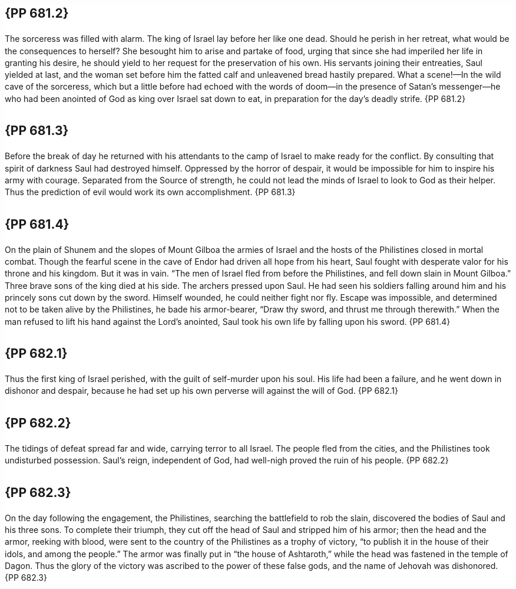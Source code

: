 ## {PP 681.2}

The sorceress was filled with alarm. The king of Israel lay before her like one dead. Should he perish in her retreat, what would be the consequences to herself? She besought him to arise and partake of food, urging that since she had imperiled her life in granting his desire, he should yield to her request for the preservation of his own. His servants joining their entreaties, Saul yielded at last, and the woman set before him the fatted calf and unleavened bread hastily prepared. What a scene!—In the wild cave of the sorceress, which but a little before had echoed with the words of doom—in the presence of Satan’s messenger—he who had been anointed of God as king over Israel sat down to eat, in preparation for the day’s deadly strife. {PP 681.2}

## {PP 681.3}

Before the break of day he returned with his attendants to the camp of Israel to make ready for the conflict. By consulting that spirit of darkness Saul had destroyed himself. Oppressed by the horror of despair, it would be impossible for him to inspire his army with courage. Separated from the Source of strength, he could not lead the minds of Israel to look to God as their helper. Thus the prediction of evil would work its own accomplishment. {PP 681.3}

## {PP 681.4}

On the plain of Shunem and the slopes of Mount Gilboa the armies of Israel and the hosts of the Philistines closed in mortal combat. Though the fearful scene in the cave of Endor had driven all hope from his heart, Saul fought with desperate valor for his throne and his kingdom. But it was in vain. “The men of Israel fled from before the Philistines, and fell down slain in Mount Gilboa.” Three brave sons of the king died at his side. The archers pressed upon Saul. He had seen his soldiers falling around him and his princely sons cut down by the sword. Himself wounded, he could neither fight nor fly. Escape was impossible, and determined not to be taken alive by the Philistines, he bade his armor-bearer, “Draw thy sword, and thrust me through therewith.” When the man refused to lift his hand against the Lord’s anointed, Saul took his own life by falling upon his sword. {PP 681.4}

## {PP 682.1}

Thus the first king of Israel perished, with the guilt of self-murder upon his soul. His life had been a failure, and he went down in dishonor and despair, because he had set up his own perverse will against the will of God. {PP 682.1}

## {PP 682.2}

The tidings of defeat spread far and wide, carrying terror to all Israel. The people fled from the cities, and the Philistines took undisturbed possession. Saul’s reign, independent of God, had well-nigh proved the ruin of his people. {PP 682.2}

## {PP 682.3}

On the day following the engagement, the Philistines, searching the battlefield to rob the slain, discovered the bodies of Saul and his three sons. To complete their triumph, they cut off the head of Saul and stripped him of his armor; then the head and the armor, reeking with blood, were sent to the country of the Philistines as a trophy of victory, “to publish it in the house of their idols, and among the people.” The armor was finally put in “the house of Ashtaroth,” while the head was fastened in the temple of Dagon. Thus the glory of the victory was ascribed to the power of these false gods, and the name of Jehovah was dishonored. {PP 682.3}
